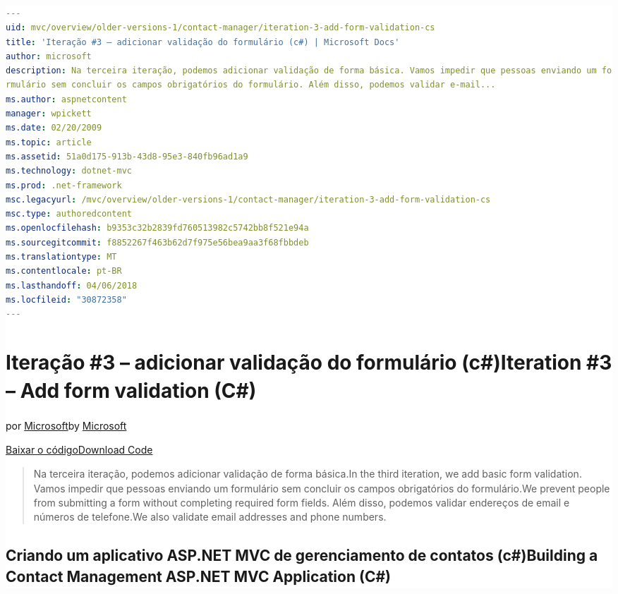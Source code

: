 ```yaml
---
uid: mvc/overview/older-versions-1/contact-manager/iteration-3-add-form-validation-cs
title: 'Iteração #3 – adicionar validação do formulário (c#) | Microsoft Docs'
author: microsoft
description: Na terceira iteração, podemos adicionar validação de forma básica. Vamos impedir que pessoas enviando um formulário sem concluir os campos obrigatórios do formulário. Além disso, podemos validar e-mail...
ms.author: aspnetcontent
manager: wpickett
ms.date: 02/20/2009
ms.topic: article
ms.assetid: 51a0d175-913b-43d8-95e3-840fb96ad1a9
ms.technology: dotnet-mvc
ms.prod: .net-framework
msc.legacyurl: /mvc/overview/older-versions-1/contact-manager/iteration-3-add-form-validation-cs
msc.type: authoredcontent
ms.openlocfilehash: b9353c32b2839fd760513982c5742bb8f521e94a
ms.sourcegitcommit: f8852267f463b62d7f975e56bea9aa3f68fbbdeb
ms.translationtype: MT
ms.contentlocale: pt-BR
ms.lasthandoff: 04/06/2018
ms.locfileid: "30872358"
---
```

<a name="iteration-3--add-form-validation-c"></a><span data-ttu-id="074c3-105">Iteração #3 – adicionar validação do formulário (c#)</span><span class="sxs-lookup"><span data-stu-id="074c3-105">Iteration #3 – Add form validation (C#)</span></span>
====================
<span data-ttu-id="074c3-106">por [Microsoft](https://github.com/microsoft)</span><span class="sxs-lookup"><span data-stu-id="074c3-106">by [Microsoft](https://github.com/microsoft)</span></span>

[<span data-ttu-id="074c3-107">Baixar o código</span><span class="sxs-lookup"><span data-stu-id="074c3-107">Download Code</span></span>](iteration-3-add-form-validation-cs/_static/contactmanager_3_cs1.zip)

> <span data-ttu-id="074c3-108">Na terceira iteração, podemos adicionar validação de forma básica.</span><span class="sxs-lookup"><span data-stu-id="074c3-108">In the third iteration, we add basic form validation.</span></span> <span data-ttu-id="074c3-109">Vamos impedir que pessoas enviando um formulário sem concluir os campos obrigatórios do formulário.</span><span class="sxs-lookup"><span data-stu-id="074c3-109">We prevent people from submitting a form without completing required form fields.</span></span> <span data-ttu-id="074c3-110">Além disso, podemos validar endereços de email e números de telefone.</span><span class="sxs-lookup"><span data-stu-id="074c3-110">We also validate email addresses and phone numbers.</span></span>


## <a name="building-a-contact-management-aspnet-mvc-application-c"></a><span data-ttu-id="074c3-111">Criando um aplicativo ASP.NET MVC de gerenciamento de contatos (c#)</span><span class="sxs-lookup"><span data-stu-id="074c3-111">Building a Contact Management ASP.NET MVC Application (C#)</span></span>
  